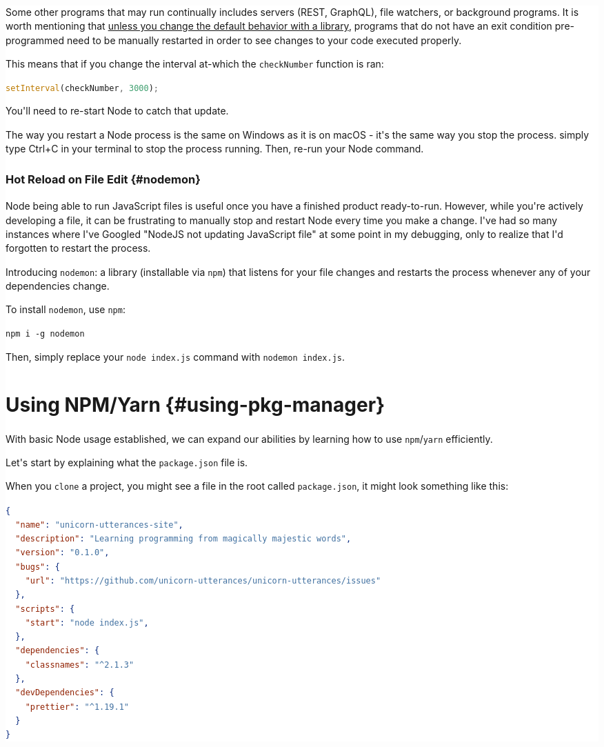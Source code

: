 
Some other programs that may run continually includes servers (REST, GraphQL),  file watchers, or background programs. It is worth mentioning that [unless you change the default behavior with a library](#nodemon), programs that do not have an exit condition pre-programmed need to be manually restarted in order to see changes to your code executed properly.

This means that if you change the interval at-which the `checkNumber` function is ran:

```javascript
setInterval(checkNumber, 3000);
```

You'll need to re-start Node to catch that update.

The way you restart a Node process is the same on Windows as it is on macOS - it's the same way you stop the process. simply type Ctrl+C in your terminal to stop the process running. Then, re-run your Node command.

### Hot Reload on File Edit {#nodemon}

Node being able to run JavaScript files is useful once you have a finished product ready-to-run. However, while you're actively developing a file, it can be frustrating to manually stop and restart Node every time you make a change. I've had so many instances where I've Googled "NodeJS not updating JavaScript file" at some point in my debugging, only to realize that I'd forgotten to restart the process.

Introducing `nodemon`: a library (installable via `npm`) that listens for your file changes and restarts the process whenever any of your dependencies change.

To install `nodemon`, use `npm`:

```
npm i -g nodemon
```

Then, simply replace your `node index.js` command with `nodemon index.js`.

# Using NPM/Yarn {#using-pkg-manager}

With basic Node usage established, we can expand our abilities by learning how to use `npm`/`yarn` efficiently.

Let's start by explaining what the `package.json` file is.

When you `clone` a project, you might see a file in the root called `package.json`, it might look something like this:

```json
{
  "name": "unicorn-utterances-site",
  "description": "Learning programming from magically majestic words",
  "version": "0.1.0",
  "bugs": {
    "url": "https://github.com/unicorn-utterances/unicorn-utterances/issues"
  },
  "scripts": {
    "start": "node index.js",
  },
  "dependencies": {
    "classnames": "^2.1.3"
  },
  "devDependencies": {
    "prettier": "^1.19.1"
  }
}
```
